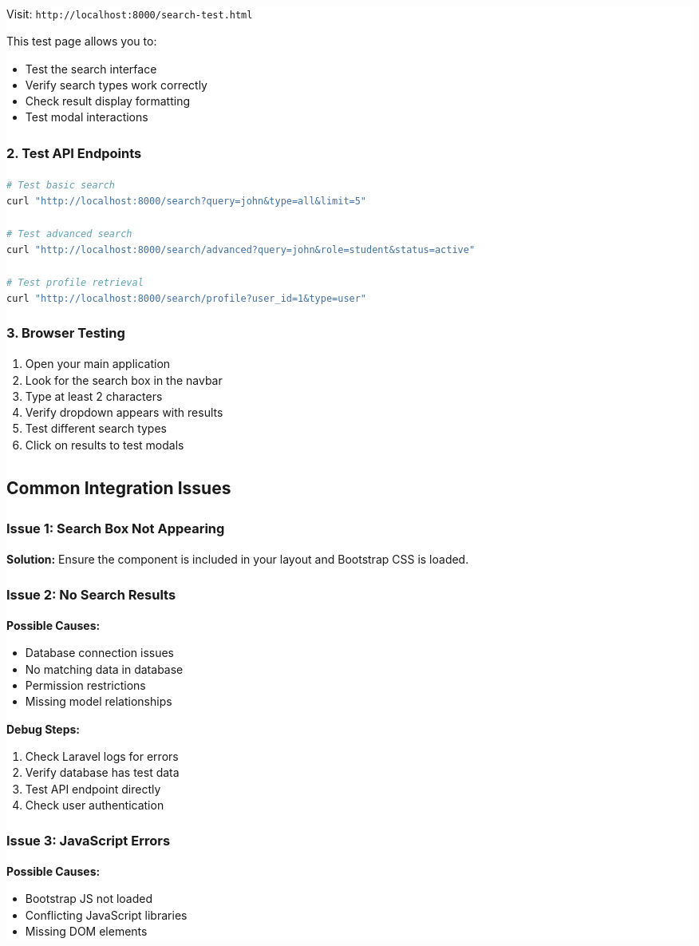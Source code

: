 Visit: `http://localhost:8000/search-test.html`

This test page allows you to:
- Test the search interface
- Verify search types work correctly
- Check result display formatting
- Test modal interactions

### 2. Test API Endpoints

```bash
# Test basic search
curl "http://localhost:8000/search?query=john&type=all&limit=5"

# Test advanced search
curl "http://localhost:8000/search/advanced?query=john&role=student&status=active"

# Test profile retrieval
curl "http://localhost:8000/search/profile?user_id=1&type=user"
```

### 3. Browser Testing

1. Open your main application
2. Look for the search box in the navbar
3. Type at least 2 characters
4. Verify dropdown appears with results
5. Test different search types
6. Click on results to test modals

## Common Integration Issues

### Issue 1: Search Box Not Appearing
**Solution:** Ensure the component is included in your layout and Bootstrap CSS is loaded.

### Issue 2: No Search Results
**Possible Causes:**
- Database connection issues
- No matching data in database
- Permission restrictions
- Missing model relationships

**Debug Steps:**
1. Check Laravel logs for errors
2. Verify database has test data
3. Test API endpoint directly
4. Check user authentication

### Issue 3: JavaScript Errors
**Possible Causes:**
- Bootstrap JS not loaded
- Conflicting JavaScript libraries
- Missing DOM elements
